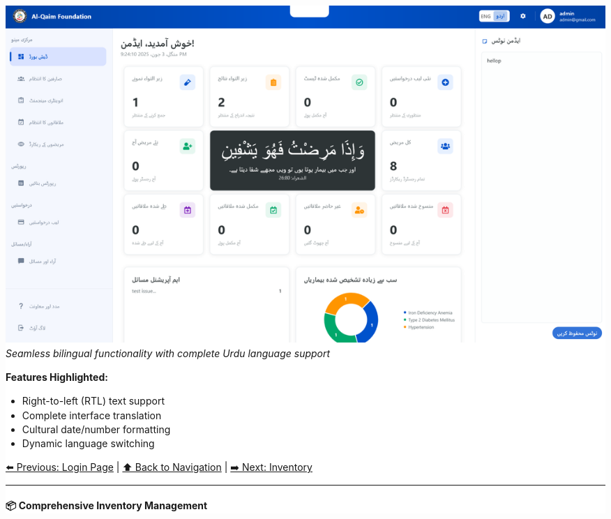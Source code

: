 ![Urdu Language Interface](./assets/urdu.png)
*Seamless bilingual functionality with complete Urdu language support*

**Features Highlighted:**
- Right-to-left (RTL) text support
- Complete interface translation
- Cultural date/number formatting
- Dynamic language switching

[⬅️ Previous: Login Page](#login-page) | [⬆️ Back to Navigation](#interactive-screenshot-gallery---click-to-navigate) | [➡️ Next: Inventory](#inventory-management)

---

#### <a id="inventory-management"></a>📦 **Comprehensive Inventory Management**